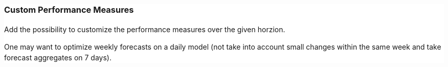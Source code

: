 
### Custom Performance Measures

Add the possibility to customize the performance measures over the given horzion. 

One may want to optimize weekly forecasts on a daily model (not take into account small changes within the same week and take forecast aggregates on 7 days).

